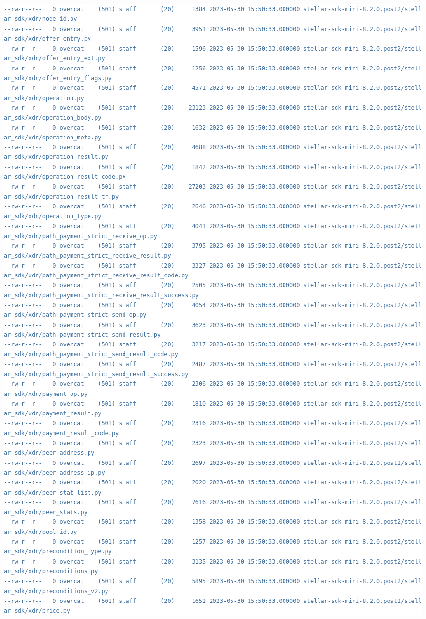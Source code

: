 ```diff
--rw-r--r--   0 overcat    (501) staff       (20)     1384 2023-05-30 15:50:33.000000 stellar-sdk-mini-8.2.0.post2/stellar_sdk/xdr/node_id.py
--rw-r--r--   0 overcat    (501) staff       (20)     3951 2023-05-30 15:50:33.000000 stellar-sdk-mini-8.2.0.post2/stellar_sdk/xdr/offer_entry.py
--rw-r--r--   0 overcat    (501) staff       (20)     1596 2023-05-30 15:50:33.000000 stellar-sdk-mini-8.2.0.post2/stellar_sdk/xdr/offer_entry_ext.py
--rw-r--r--   0 overcat    (501) staff       (20)     1256 2023-05-30 15:50:33.000000 stellar-sdk-mini-8.2.0.post2/stellar_sdk/xdr/offer_entry_flags.py
--rw-r--r--   0 overcat    (501) staff       (20)     4571 2023-05-30 15:50:33.000000 stellar-sdk-mini-8.2.0.post2/stellar_sdk/xdr/operation.py
--rw-r--r--   0 overcat    (501) staff       (20)    23123 2023-05-30 15:50:33.000000 stellar-sdk-mini-8.2.0.post2/stellar_sdk/xdr/operation_body.py
--rw-r--r--   0 overcat    (501) staff       (20)     1632 2023-05-30 15:50:33.000000 stellar-sdk-mini-8.2.0.post2/stellar_sdk/xdr/operation_meta.py
--rw-r--r--   0 overcat    (501) staff       (20)     4688 2023-05-30 15:50:33.000000 stellar-sdk-mini-8.2.0.post2/stellar_sdk/xdr/operation_result.py
--rw-r--r--   0 overcat    (501) staff       (20)     1842 2023-05-30 15:50:33.000000 stellar-sdk-mini-8.2.0.post2/stellar_sdk/xdr/operation_result_code.py
--rw-r--r--   0 overcat    (501) staff       (20)    27203 2023-05-30 15:50:33.000000 stellar-sdk-mini-8.2.0.post2/stellar_sdk/xdr/operation_result_tr.py
--rw-r--r--   0 overcat    (501) staff       (20)     2646 2023-05-30 15:50:33.000000 stellar-sdk-mini-8.2.0.post2/stellar_sdk/xdr/operation_type.py
--rw-r--r--   0 overcat    (501) staff       (20)     4041 2023-05-30 15:50:33.000000 stellar-sdk-mini-8.2.0.post2/stellar_sdk/xdr/path_payment_strict_receive_op.py
--rw-r--r--   0 overcat    (501) staff       (20)     3795 2023-05-30 15:50:33.000000 stellar-sdk-mini-8.2.0.post2/stellar_sdk/xdr/path_payment_strict_receive_result.py
--rw-r--r--   0 overcat    (501) staff       (20)     3327 2023-05-30 15:50:33.000000 stellar-sdk-mini-8.2.0.post2/stellar_sdk/xdr/path_payment_strict_receive_result_code.py
--rw-r--r--   0 overcat    (501) staff       (20)     2505 2023-05-30 15:50:33.000000 stellar-sdk-mini-8.2.0.post2/stellar_sdk/xdr/path_payment_strict_receive_result_success.py
--rw-r--r--   0 overcat    (501) staff       (20)     4054 2023-05-30 15:50:33.000000 stellar-sdk-mini-8.2.0.post2/stellar_sdk/xdr/path_payment_strict_send_op.py
--rw-r--r--   0 overcat    (501) staff       (20)     3623 2023-05-30 15:50:33.000000 stellar-sdk-mini-8.2.0.post2/stellar_sdk/xdr/path_payment_strict_send_result.py
--rw-r--r--   0 overcat    (501) staff       (20)     3217 2023-05-30 15:50:33.000000 stellar-sdk-mini-8.2.0.post2/stellar_sdk/xdr/path_payment_strict_send_result_code.py
--rw-r--r--   0 overcat    (501) staff       (20)     2487 2023-05-30 15:50:33.000000 stellar-sdk-mini-8.2.0.post2/stellar_sdk/xdr/path_payment_strict_send_result_success.py
--rw-r--r--   0 overcat    (501) staff       (20)     2306 2023-05-30 15:50:33.000000 stellar-sdk-mini-8.2.0.post2/stellar_sdk/xdr/payment_op.py
--rw-r--r--   0 overcat    (501) staff       (20)     1810 2023-05-30 15:50:33.000000 stellar-sdk-mini-8.2.0.post2/stellar_sdk/xdr/payment_result.py
--rw-r--r--   0 overcat    (501) staff       (20)     2316 2023-05-30 15:50:33.000000 stellar-sdk-mini-8.2.0.post2/stellar_sdk/xdr/payment_result_code.py
--rw-r--r--   0 overcat    (501) staff       (20)     2323 2023-05-30 15:50:33.000000 stellar-sdk-mini-8.2.0.post2/stellar_sdk/xdr/peer_address.py
--rw-r--r--   0 overcat    (501) staff       (20)     2697 2023-05-30 15:50:33.000000 stellar-sdk-mini-8.2.0.post2/stellar_sdk/xdr/peer_address_ip.py
--rw-r--r--   0 overcat    (501) staff       (20)     2020 2023-05-30 15:50:33.000000 stellar-sdk-mini-8.2.0.post2/stellar_sdk/xdr/peer_stat_list.py
--rw-r--r--   0 overcat    (501) staff       (20)     7616 2023-05-30 15:50:33.000000 stellar-sdk-mini-8.2.0.post2/stellar_sdk/xdr/peer_stats.py
--rw-r--r--   0 overcat    (501) staff       (20)     1358 2023-05-30 15:50:33.000000 stellar-sdk-mini-8.2.0.post2/stellar_sdk/xdr/pool_id.py
--rw-r--r--   0 overcat    (501) staff       (20)     1257 2023-05-30 15:50:33.000000 stellar-sdk-mini-8.2.0.post2/stellar_sdk/xdr/precondition_type.py
--rw-r--r--   0 overcat    (501) staff       (20)     3135 2023-05-30 15:50:33.000000 stellar-sdk-mini-8.2.0.post2/stellar_sdk/xdr/preconditions.py
--rw-r--r--   0 overcat    (501) staff       (20)     5895 2023-05-30 15:50:33.000000 stellar-sdk-mini-8.2.0.post2/stellar_sdk/xdr/preconditions_v2.py
--rw-r--r--   0 overcat    (501) staff       (20)     1652 2023-05-30 15:50:33.000000 stellar-sdk-mini-8.2.0.post2/stellar_sdk/xdr/price.py
```